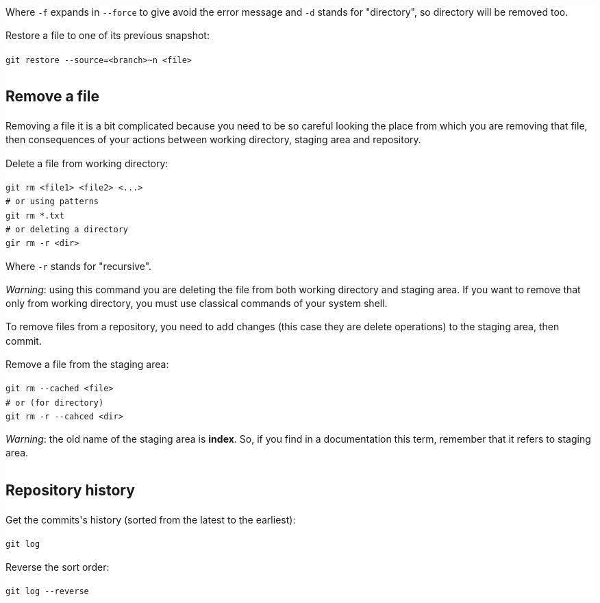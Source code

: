 Where `-f` expands in `--force` to give avoid the error message and `-d` stands for "directory", so directory will be removed too.

Restore a file to one of its previous snapshot:

```
git restore --source=<branch>~n <file>
```

## Remove a file

Removing a file it is a bit complicated because you need to be so careful looking the place from which you are removing that file, then consequences of your actions between working directory, staging area and repository.

Delete a file from working directory:

```
git rm <file1> <file2> <...>
# or using patterns
git rm *.txt
# or deleting a directory
gir rm -r <dir>
```

Where `-r` stands for "recursive".

_Warning_: using this command you are deleting the file from both working directory and staging area. If you want to remove that only from working directory, you must use classical commands of your system shell.

To remove files from a repository, you need to add changes (this case they are delete operations) to the staging area, then commit.

Remove a file from the staging area:

```
git rm --cached <file>
# or (for directory)
git rm -r --cahced <dir>
```

_Warning_: the old name of the staging area is **index**. So, if you find in a documentation this term, remember that it refers to staging area.

## Repository history

Get the commits's history (sorted from the latest to the earliest):

```
git log
```

Reverse the sort order:

```
git log --reverse
```
